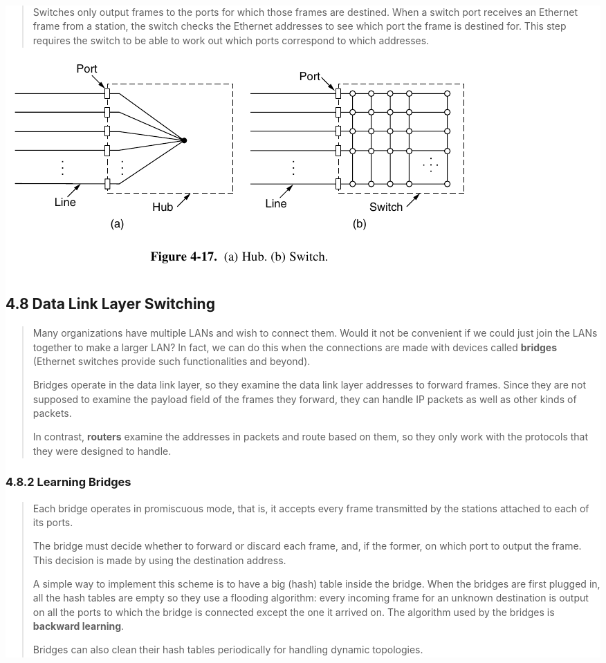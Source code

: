 > Switches only output frames to the ports for which those frames are destined. When a switch port receives an Ethernet frame from a station, the switch checks the Ethernet addresses to see which port the frame is destined for. This step requires the switch to be able to work out which ports correspond to which addresses.

![IMG](imgs/4-17.png)

## 4.8 Data Link Layer Switching

> Many organizations have multiple LANs and wish to connect them. Would it not be convenient if we could just join the LANs together to make a larger LAN? In fact, we can do this when the connections are made with devices called **bridges** (Ethernet switches provide such functionalities and beyond).
> 
> Bridges operate in the data link layer, so they examine the data link layer addresses to forward frames. Since they are not supposed to examine the payload field of the frames they forward, they can handle IP packets as well as other kinds of packets.
> 
>  In contrast, **routers** examine the addresses in packets and route based on them, so they only work with the protocols that they were designed to handle.

### 4.8.2 Learning Bridges

> Each bridge operates in promiscuous mode, that is, it accepts every frame transmitted by the stations attached to each of its ports.
> 
>  The bridge must decide whether to forward or discard each frame, and, if the former, on which port to output the frame. This decision is made by using the destination address.
> 
> A simple way to implement this scheme is to have a big (hash) table inside the bridge. When the bridges are first plugged in, all the hash tables are empty so they use a flooding algorithm: every incoming frame for an unknown destination is output on all the ports to which the bridge is connected except the one it arrived on. The algorithm used by the bridges is **backward learning**.
> 
> Bridges can also clean their hash tables periodically for handling dynamic topologies.
